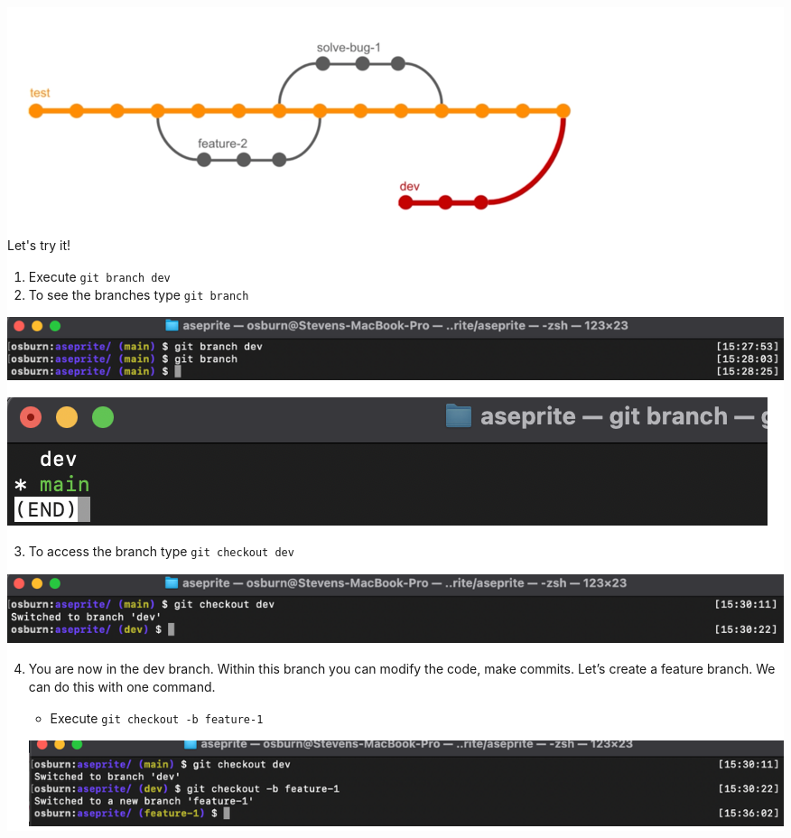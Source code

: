 ![branches_3](images/github/branches_3.png)

Let's try it!

1. Execute `git branch dev`
2. To see the branches type `git branch`

![git_branch](images/github/git_branch.png)

![git_branch2](images/github/git_branch2.png)

3. To access the branch type `git checkout dev`

![git_checkout_dev](images/github/git_checkout_dev.png)

4. You are now in the dev branch. Within this branch you can modify the code, make commits. Let’s create a feature branch.  We can do this with one command.

   - Execute `git checkout -b feature-1`

   ![feature1](images/github/feature1.png)
